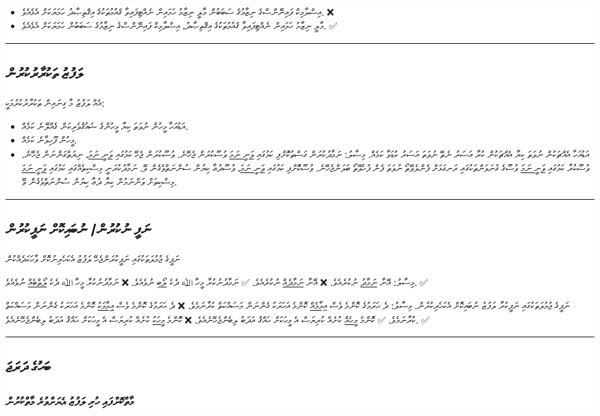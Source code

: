 - އިސްލާމިކް ފައިނޭންސްގެ ނިޒާމުގެ ސަބަބުން މާލީ ނިޒާމު ހަމައިން ނެއްޓިފައިވާ ޤައުމުތަކުގެ އިޤްތިޞާދު ހަމަޔަކަށް އެޅެއެވެ. ❌
- މާލީ ނިޒާމު ހަމައިން ނެއްޓިފައިވާ ޤައުމުތަކުގެ އިޤްތިޞާދު، އިސްލާމިކް ފައިނޭންސްގެ ނިޒާމުގެ ސަބަބުން ހަމަޔަކަށް އެޅެއެވެ. ✅

---

<a name="--17"></a>

## ލަފުޒު ތަކުރާރުކުރުން

އެއް ލަފުޒު މާ ގިނައިން ތަކުރާރުކުރުމަކީ:

- އަޑުއަހާ މީހުން ނުވަތަ ކިޔާ މީހުންގެ ޝައުޤުވެރިކަން ގެއްލޭނެ ކަމެއް.
- މީހުން ފޫހިވާނެ ކަމެއް.
- އަޑުއަހާ އެއްޗަކުން ނުވަތަ ކިޔާ އެއްޗަކުން ކުރާ އަސަރު ނެތޭ ނުވަތަ އަސަރު ކުޑަވާ ކަމެއް.
  މިސާލު:
  ނަމާދުކުރަން ގަސްތުކޮށްފި ކަމުގައި <u>ވަނީ ނަމަ</u> ވުޟޫކުރަން ޖެހޭނެ. ވުޟޫކުރަން ޖެހޭ ކަމުގައި <u>ވަނީ ނަމަ</u>، ނިޔަތްގަންނަން ޖެހޭނެ. ވުޟޫކުރާ ކަމުގައި <u>ވަނީ ނަމަ</u> ވުޟޫގެ ގުނަވަންތަކުގައި ރަނގަޅަށް ފެންލެވޭތޯ ނުވަތަ ފެން ފުހެވޭތޯ ބަލަންޖެހޭނެ. ވުޟޫކޮށްފި ކަމުގައި <u>ވަނީ ނަމަ</u>، ވުޟޫދުޢާ ކިޔުން ސުންނަތްވެގެން ވޭ. ނަމާދުކުރަނީ މިސްކިތެއްގައި ކަމުގައި <u>ވަނީ ނަމަ</u> މިސްކިތަށް ވަންނަމުން ކިޔާ ދުޢާ ކިޔުން ސުންނަތްވެގެން ވޭ.

---

<a name="--18"></a>

## ނަފީ ނުކުރުން/ ނުބައިކޮށް ނަފީކުރުން

ނަފީގެ ޖުމުލަތަކުގައި ނަފީކުރަންޖެހޭ ލަފުޒު އެކަހެރިނުކޮށް ވާހަކަދެއްކުން

މިސާލު:
އޭނާ <u>ނަމާދު</u> ނުކުރެއެވެ. ❌
އޭނާ <u>ނަމާދެއް</u> ނުކުރެއެވެ. ✅
ނަމާދުނުކުރާ މީހާ ﷲ ދެކެ <u>ލޯބި</u> ނުވެއެވެ. ❌
ނަމާދުނުކުރާ މީހާ ﷲ ދެކެ <u>ލޯތްބެއް</u> ނުވެއެވެ. ✅

ނަފީގެ ޖުމުލަތަކުގައި ނަފީކުރާ ލަފުޒު ނުބައިކޮށް އެކަހެރިކުރުން.
މިސާލު:
ދެ ޙަރަމުގެ ކޮންމެ ވެސް <u>އިމާމެއް</u> ކޮންމެ އަހަރަކު ގެންނަން މަސައްކަތް ކުރާނަމެވެ. ❌
ދެ ޙަރަމުގެ ކޮންމެ ވެސް <u>އިމާމަކު</u> ކޮންމެ އަހަރަކު ގެންނަން މަސައްކަތް ކުރާނަމެވެ. ✅
ކޮންމެ <u>މީހެއް</u> ކުށެއް ކުރިޔަސް އެ މީހަކަށް ޙައްޤު އަދަބު ލިބެންޖެހޭނެއެވެ. ❌
ކޮންމެ <u>މީހަކު</u> ކުށެއް ކުރިޔަސް އެ މީހަކަށް ޙައްޤު އަދަބު ލިބެންޖެހޭނެއެވެ. ✅

---

<a name="--19"></a>

## ބަހުގެ ދަރަޖަ

<a name="--20"></a>

### މާތްކޮށްފައި ހުރި ލަފުޒު އެޔަށްވުރެ މާތްކުރުން
